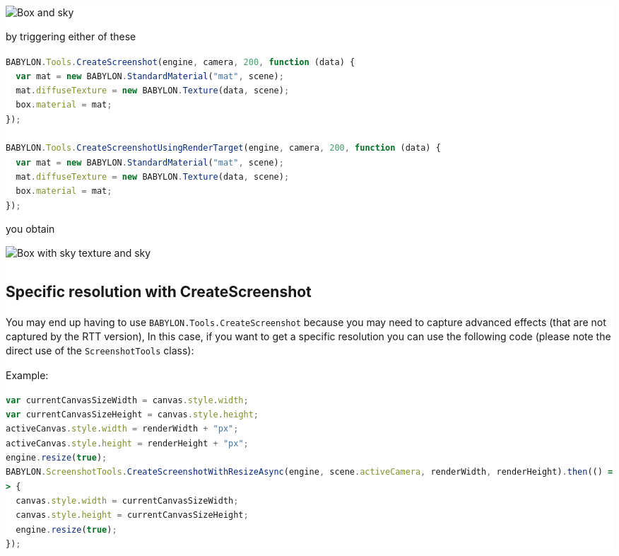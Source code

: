 ![Box and sky](/img/how_to/scene/bx1.png)

by triggering either of these

```javascript
BABYLON.Tools.CreateScreenshot(engine, camera, 200, function (data) {
  var mat = new BABYLON.StandardMaterial("mat", scene);
  mat.diffuseTexture = new BABYLON.Texture(data, scene);
  box.material = mat;
});

BABYLON.Tools.CreateScreenshotUsingRenderTarget(engine, camera, 200, function (data) {
  var mat = new BABYLON.StandardMaterial("mat", scene);
  mat.diffuseTexture = new BABYLON.Texture(data, scene);
  box.material = mat;
});
```

you obtain

![Box with sky texture and sky](/img/how_to/scene/bx2.png)

## Specific resolution with CreateScreenshot

You may end up having to use `BABYLON.Tools.CreateScreenshot` because you may need to capture advanced effects (that are not captured by the RTT version), In this case, if you want to get a specific resolution you can use the following code (please note the direct use of the `ScreenshotTools` class):

Example:

```javascript
var currentCanvasSizeWidth = canvas.style.width;
var currentCanvasSizeHeight = canvas.style.height;
activeCanvas.style.width = renderWidth + "px";
activeCanvas.style.height = renderHeight + "px";
engine.resize(true);
BABYLON.ScreenshotTools.CreateScreenshotWithResizeAsync(engine, scene.activeCamera, renderWidth, renderHeight).then(() => {
  canvas.style.width = currentCanvasSizeWidth;
  canvas.style.height = currentCanvasSizeHeight;
  engine.resize(true);
});
```
